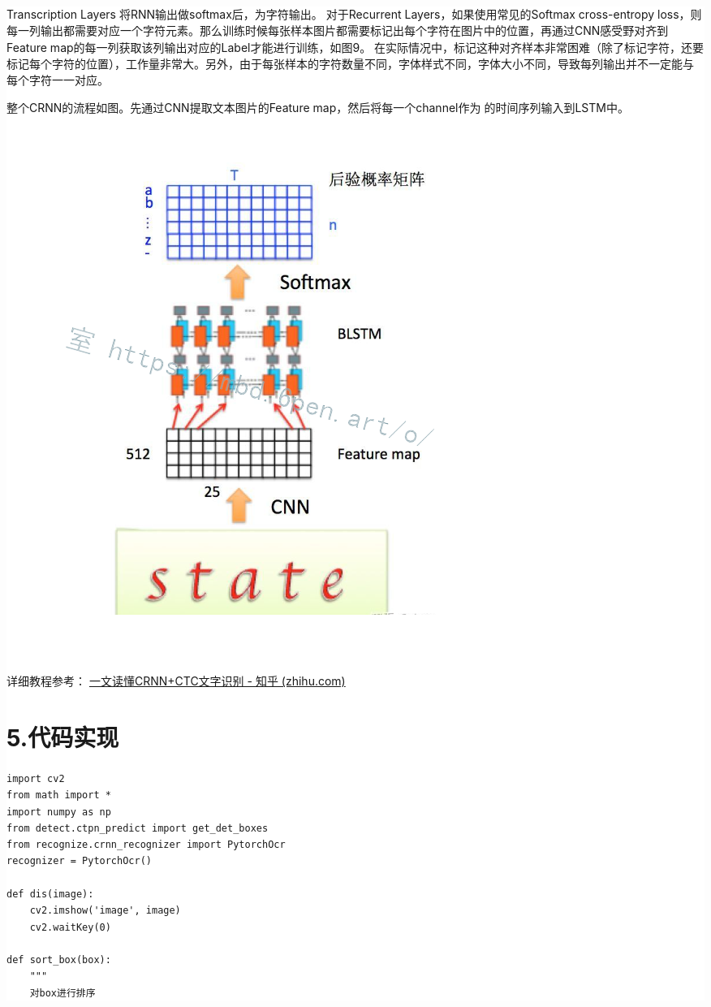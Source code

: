 Transcription Layers
将RNN输出做softmax后，为字符输出。
对于Recurrent Layers，如果使用常见的Softmax cross-entropy loss，则每一列输出都需要对应一个字符元素。那么训练时候每张样本图片都需要标记出每个字符在图片中的位置，再通过CNN感受野对齐到Feature map的每一列获取该列输出对应的Label才能进行训练，如图9。
在实际情况中，标记这种对齐样本非常困难（除了标记字符，还要标记每个字符的位置），工作量非常大。另外，由于每张样本的字符数量不同，字体样式不同，字体大小不同，导致每列输出并不一定能与每个字符一一对应。

整个CRNN的流程如图。先通过CNN提取文本图片的Feature map，然后将每一个channel作为  的时间序列输入到LSTM中。
![6.png](99a8dfeaa87c85c6e215663aeab53e77.png)



详细教程参考：
[一文读懂CRNN+CTC文字识别 - 知乎 (zhihu.com)](https://afdian.net/item?plan_id=b695bc425e5d11ed8ac052540025c377)

# 5.代码实现
```
import cv2
from math import *
import numpy as np
from detect.ctpn_predict import get_det_boxes
from recognize.crnn_recognizer import PytorchOcr
recognizer = PytorchOcr()

def dis(image):
    cv2.imshow('image', image)
    cv2.waitKey(0)

def sort_box(box):
    """
    对box进行排序
```